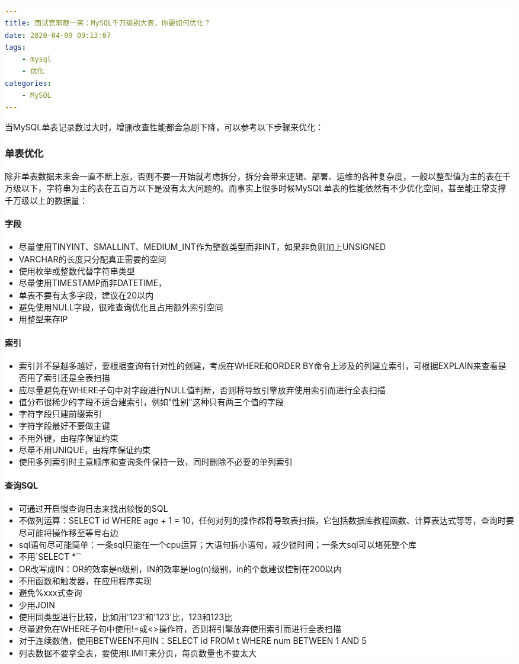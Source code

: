 ```yaml
---
title: 面试官邪魅一笑：MySQL千万级别大表，你要如何优化？
date: 2020-04-09 09:13:07
tags:
    - mysql
    - 优化
categories:
    - MySQL
---
```


当MySQL单表记录数过大时，增删改查性能都会急剧下降，可以参考以下步骤来优化：



### 单表优化

除非单表数据未来会一直不断上涨，否则不要一开始就考虑拆分，拆分会带来逻辑、部署、运维的各种复杂度，一般以整型值为主的表在千万级以下，字符串为主的表在五百万以下是没有太大问题的。而事实上很多时候MySQL单表的性能依然有不少优化空间，甚至能正常支撑千万级以上的数据量：

#### 字段

- 尽量使用TINYINT、SMALLINT、MEDIUM_INT作为整数类型而非INT，如果非负则加上UNSIGNED
- VARCHAR的长度只分配真正需要的空间
- 使用枚举或整数代替字符串类型
- 尽量使用TIMESTAMP而非DATETIME，
- 单表不要有太多字段，建议在20以内
- 避免使用NULL字段，很难查询优化且占用额外索引空间
- 用整型来存IP

#### 索引

- 索引并不是越多越好，要根据查询有针对性的创建，考虑在WHERE和ORDER BY命令上涉及的列建立索引，可根据EXPLAIN来查看是否用了索引还是全表扫描
- 应尽量避免在WHERE子句中对字段进行NULL值判断，否则将导致引擎放弃使用索引而进行全表扫描
- 值分布很稀少的字段不适合建索引，例如"性别"这种只有两三个值的字段
- 字符字段只建前缀索引
- 字符字段最好不要做主键
- 不用外键，由程序保证约束
- 尽量不用UNIQUE，由程序保证约束
- 使用多列索引时主意顺序和查询条件保持一致，同时删除不必要的单列索引

#### 查询SQL

- 可通过开启慢查询日志来找出较慢的SQL
- 不做列运算：SELECT id WHERE age + 1 = 10，任何对列的操作都将导致表扫描，它包括数据库教程函数、计算表达式等等，查询时要尽可能将操作移至等号右边
- sql语句尽可能简单：一条sql只能在一个cpu运算；大语句拆小语句，减少锁时间；一条大sql可以堵死整个库
- 不用`SELECT *``
- OR改写成IN：OR的效率是n级别，IN的效率是log(n)级别，in的个数建议控制在200以内
- 不用函数和触发器，在应用程序实现
- 避免%xxx式查询
- 少用JOIN
- 使用同类型进行比较，比如用'123'和'123'比，123和123比
- 尽量避免在WHERE子句中使用!=或<>操作符，否则将引擎放弃使用索引而进行全表扫描
- 对于连续数值，使用BETWEEN不用IN：SELECT id FROM t WHERE num BETWEEN 1 AND 5
- 列表数据不要拿全表，要使用LIMIT来分页，每页数量也不要太大
